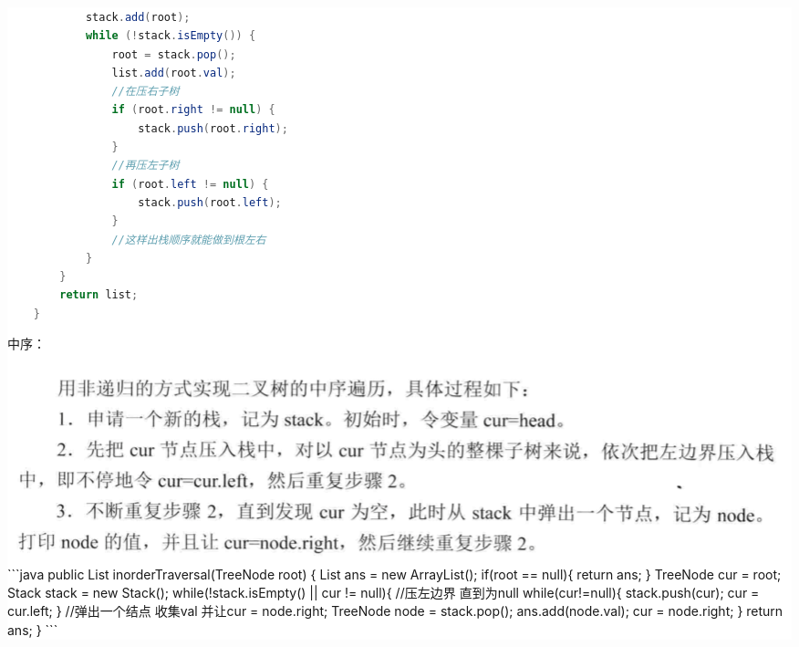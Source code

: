 ```java
            stack.add(root);
            while (!stack.isEmpty()) {
                root = stack.pop();
                list.add(root.val);
                //在压右子树
                if (root.right != null) {
                    stack.push(root.right);
                }
                //再压左子树
                if (root.left != null) {
                    stack.push(root.left);
                }
                //这样出栈顺序就能做到根左右
            }
        }
        return list;           
    }

```

中序：
<div align="center"> <img src="assets/Snip20190521_1.png"/> </div>
```java
    public List<Integer> inorderTraversal(TreeNode root) {
        List<Integer> ans = new ArrayList<Integer>();
        if(root == null){
            return ans;
        }
        TreeNode cur = root;
        Stack<TreeNode> stack = new Stack<TreeNode>();
        while(!stack.isEmpty() || cur != null){
            //压左边界 直到为null
            while(cur!=null){
                stack.push(cur);
                cur = cur.left;
            }
            //弹出一个结点 收集val 并让cur = node.right;
            TreeNode node = stack.pop();
            ans.add(node.val);
            cur = node.right;
        }
        return ans;
    }
```
